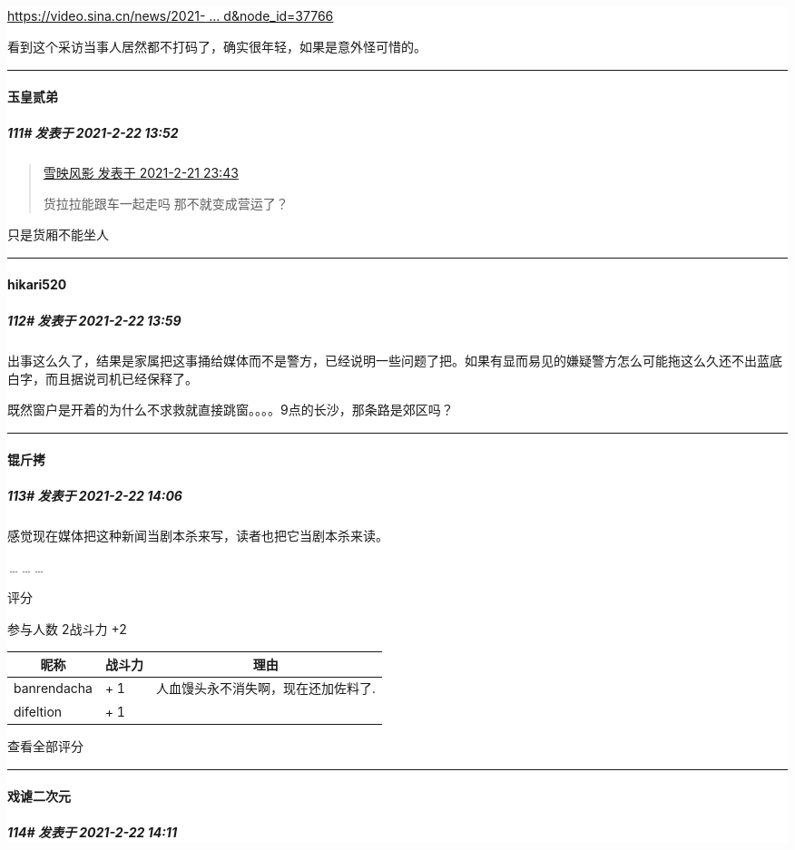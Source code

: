 
[https://video.sina.cn/news/2021- ... d&amp;node_id=37766](https://video.sina.cn/news/2021-02-21/detail-ikftpnny8938856.d.html?poll_id&amp;node_id=37766)

看到这个采访当事人居然都不打码了，确实很年轻，如果是意外怪可惜的。


-----

####  玉皇贰弟  
##### 111#       发表于 2021-2-22 13:52


<blockquote><a href="httphttps://bbs.saraba1st.com/2b/forum.php?mod=redirect&amp;goto=findpost&amp;pid=50400091&amp;ptid=1988961" target="_blank">雪映风影 发表于 2021-2-21 23:43</a>

货拉拉能跟车一起走吗 那不就变成营运了？</blockquote>
只是货厢不能坐人


-----

####  hikari520  
##### 112#       发表于 2021-2-22 13:59


出事这么久了，结果是家属把这事捅给媒体而不是警方，已经说明一些问题了把。如果有显而易见的嫌疑警方怎么可能拖这么久还不出蓝底白字，而且据说司机已经保释了。


既然窗户是开着的为什么不求救就直接跳窗。。。。9点的长沙，那条路是郊区吗？


-----

####  锟斤拷  
##### 113#       发表于 2021-2-22 14:06


感觉现在媒体把这种新闻当剧本杀来写，读者也把它当剧本杀来读。


﹍﹍﹍

评分


 参与人数 2战斗力 +2

|昵称|战斗力|理由|
|----|---|---|
| banrendacha| + 1|人血馒头永不消失啊，现在还加佐料了.|
| difeltion| + 1||


查看全部评分


-----

####  戏谑二次元  
##### 114#       发表于 2021-2-22 14:11
